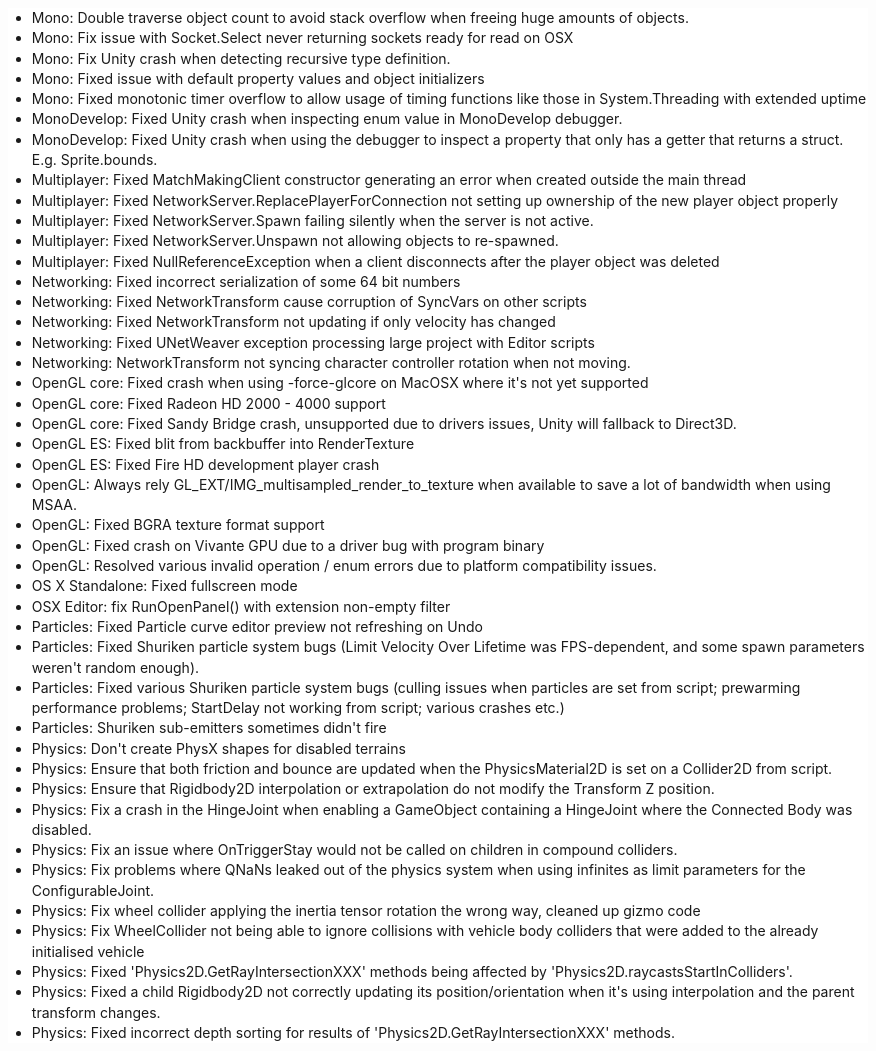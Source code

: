 -   Mono: Double traverse object count to avoid stack overflow when freeing huge amounts of objects.
-   Mono: Fix issue with Socket.Select never returning sockets ready for read on OSX
-   Mono: Fix Unity crash when detecting recursive type definition.
-   Mono: Fixed issue with default property values and object initializers
-   Mono: Fixed monotonic timer overflow to allow usage of timing functions like those in System.Threading with extended uptime
-   MonoDevelop: Fixed Unity crash when inspecting enum value in MonoDevelop debugger.
-   MonoDevelop: Fixed Unity crash when using the debugger to inspect a property that only has a getter that returns a struct. E.g. Sprite.bounds.
-   Multiplayer: Fixed MatchMakingClient constructor generating an error when created outside the main thread
-   Multiplayer: Fixed NetworkServer.ReplacePlayerForConnection not setting up ownership of the new player object properly
-   Multiplayer: Fixed NetworkServer.Spawn failing silently when the server is not active.
-   Multiplayer: Fixed NetworkServer.Unspawn not allowing objects to re-spawned.
-   Multiplayer: Fixed NullReferenceException when a client disconnects after the player object was deleted
-   Networking: Fixed incorrect serialization of some 64 bit numbers
-   Networking: Fixed NetworkTransform cause corruption of SyncVars on other scripts
-   Networking: Fixed NetworkTransform not updating if only velocity has changed
-   Networking: Fixed UNetWeaver exception processing large project with Editor scripts
-   Networking: NetworkTransform not syncing character controller rotation when not moving.
-   OpenGL core: Fixed crash when using -force-glcore on MacOSX where it\'s not yet supported
-   OpenGL core: Fixed Radeon HD 2000 - 4000 support
-   OpenGL core: Fixed Sandy Bridge crash, unsupported due to drivers issues, Unity will fallback to Direct3D.
-   OpenGL ES: Fixed blit from backbuffer into RenderTexture
-   OpenGL ES: Fixed Fire HD development player crash
-   OpenGL: Always rely GL_EXT/IMG_multisampled_render_to_texture when available to save a lot of bandwidth when using MSAA.
-   OpenGL: Fixed BGRA texture format support
-   OpenGL: Fixed crash on Vivante GPU due to a driver bug with program binary
-   OpenGL: Resolved various invalid operation / enum errors due to platform compatibility issues.
-   OS X Standalone: Fixed fullscreen mode
-   OSX Editor: fix RunOpenPanel() with extension non-empty filter
-   Particles: Fixed Particle curve editor preview not refreshing on Undo
-   Particles: Fixed Shuriken particle system bugs (Limit Velocity Over Lifetime was FPS-dependent, and some spawn parameters weren\'t random enough).
-   Particles: Fixed various Shuriken particle system bugs (culling issues when particles are set from script; prewarming performance problems; StartDelay not working from script; various crashes etc.)
-   Particles: Shuriken sub-emitters sometimes didn\'t fire
-   Physics: Don\'t create PhysX shapes for disabled terrains
-   Physics: Ensure that both friction and bounce are updated when the PhysicsMaterial2D is set on a Collider2D from script.
-   Physics: Ensure that Rigidbody2D interpolation or extrapolation do not modify the Transform Z position.
-   Physics: Fix a crash in the HingeJoint when enabling a GameObject containing a HingeJoint where the Connected Body was disabled.
-   Physics: Fix an issue where OnTriggerStay would not be called on children in compound colliders.
-   Physics: Fix problems where QNaNs leaked out of the physics system when using infinites as limit parameters for the ConfigurableJoint.
-   Physics: Fix wheel collider applying the inertia tensor rotation the wrong way, cleaned up gizmo code
-   Physics: Fix WheelCollider not being able to ignore collisions with vehicle body colliders that were added to the already initialised vehicle
-   Physics: Fixed \'Physics2D.GetRayIntersectionXXX\' methods being affected by \'Physics2D.raycastsStartInColliders\'.
-   Physics: Fixed a child Rigidbody2D not correctly updating its position/orientation when it\'s using interpolation and the parent transform changes.
-   Physics: Fixed incorrect depth sorting for results of \'Physics2D.GetRayIntersectionXXX\' methods.